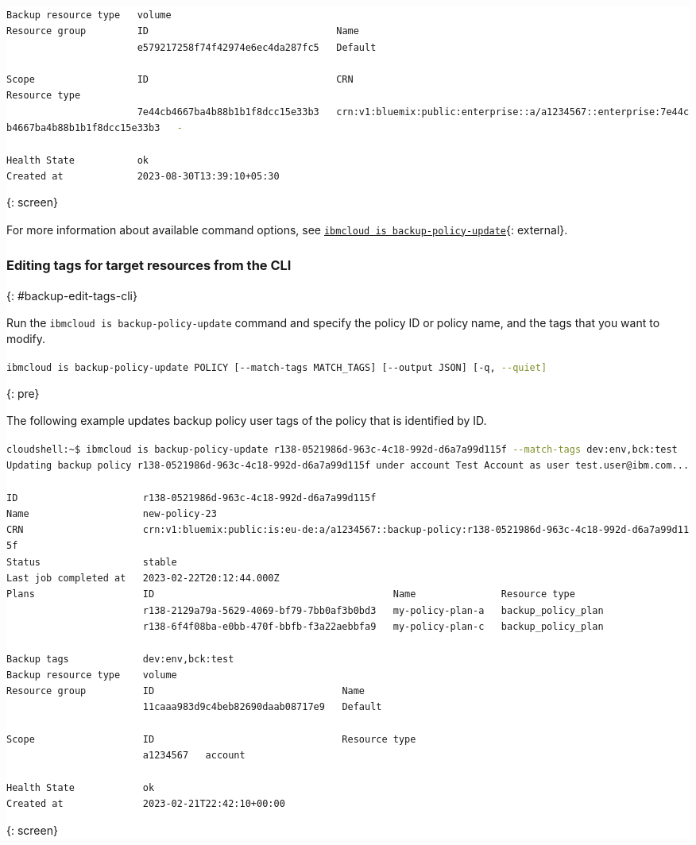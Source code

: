 ```sh
Backup resource type   volume
Resource group         ID                                 Name
                       e579217258f74f42974e6ec4da287fc5   Default

Scope                  ID                                 CRN                                                                                                                 Resource type
                       7e44cb4667ba4b88b1b1f8dcc15e33b3   crn:v1:bluemix:public:enterprise::a/a1234567::enterprise:7e44cb4667ba4b88b1b1f8dcc15e33b3   -

Health State           ok
Created at             2023-08-30T13:39:10+05:30
```
{: screen}

For more information about available command options, see [`ibmcloud is backup-policy-update`](/docs/vpc?topic=vpc-vpc-reference#backup-policy-update){: external}.

### Editing tags for target resources from the CLI
{: #backup-edit-tags-cli}

Run the `ibmcloud is backup-policy-update` command and specify the policy ID or policy name, and the tags that you want to modify.

```sh
ibmcloud is backup-policy-update POLICY [--match-tags MATCH_TAGS] [--output JSON] [-q, --quiet]
```
{: pre}

The following example updates backup policy user tags of the policy that is identified by ID.

```sh
cloudshell:~$ ibmcloud is backup-policy-update r138-0521986d-963c-4c18-992d-d6a7a99d115f --match-tags dev:env,bck:test
Updating backup policy r138-0521986d-963c-4c18-992d-d6a7a99d115f under account Test Account as user test.user@ibm.com...

ID                      r138-0521986d-963c-4c18-992d-d6a7a99d115f
Name                    new-policy-23
CRN                     crn:v1:bluemix:public:is:eu-de:a/a1234567::backup-policy:r138-0521986d-963c-4c18-992d-d6a7a99d115f
Status                  stable
Last job completed at   2023-02-22T20:12:44.000Z
Plans                   ID                                          Name               Resource type
                        r138-2129a79a-5629-4069-bf79-7bb0af3b0bd3   my-policy-plan-a   backup_policy_plan
                        r138-6f4f08ba-e0bb-470f-bbfb-f3a22aebbfa9   my-policy-plan-c   backup_policy_plan

Backup tags             dev:env,bck:test
Backup resource type    volume
Resource group          ID                                 Name
                        11caaa983d9c4beb82690daab08717e9   Default

Scope                   ID                                 Resource type
                        a1234567   account

Health State            ok
Created at              2023-02-21T22:42:10+00:00
```
{: screen}
